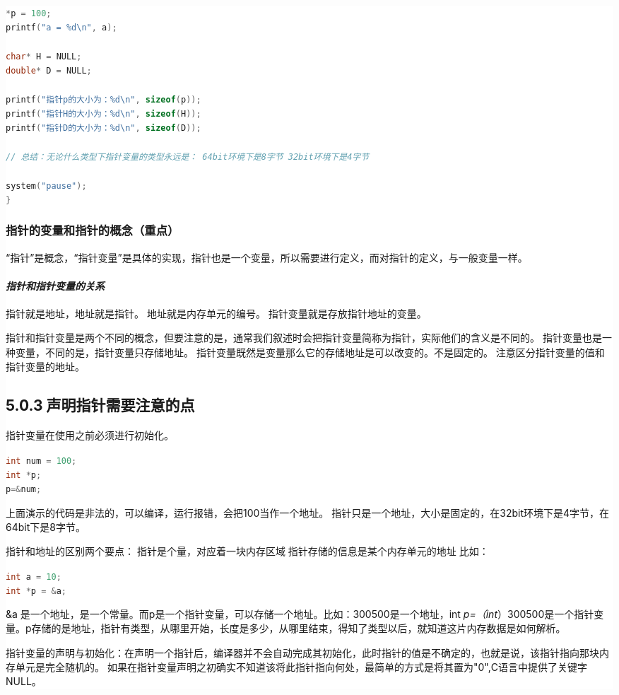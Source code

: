 ```c
*p = 100;
printf("a = %d\n", a);

char* H = NULL;
double* D = NULL;

printf("指针p的大小为：%d\n", sizeof(p));
printf("指针H的大小为：%d\n", sizeof(H));
printf("指针D的大小为：%d\n", sizeof(D));

// 总结：无论什么类型下指针变量的类型永远是： 64bit环境下是8字节 32bit环境下是4字节

system("pause");
}
```
### 指针的变量和指针的概念（重点）
“指针”是概念，“指针变量”是具体的实现，指针也是一个变量，所以需要进行定义，而对指针的定义，与一般变量一样。

#### _指针和指针变量的关系_
指针就是地址，地址就是指针。
地址就是内存单元的编号。
指针变量就是存放指针地址的变量。

指针和指针变量是两个不同的概念，但要注意的是，通常我们叙述时会把指针变量简称为指针，实际他们的含义是不同的。
指针变量也是一种变量，不同的是，指针变量只存储地址。
指针变量既然是变量那么它的存储地址是可以改变的。不是固定的。
注意区分指针变量的值和指针变量的地址。
## 5.0.3 声明指针需要注意的点
指针变量在使用之前必须进行初始化。
```c
int num = 100;
int *p;
p=&num;
```
上面演示的代码是非法的，可以编译，运行报错，会把100当作一个地址。
指针只是一个地址，大小是固定的，在32bit环境下是4字节，在64bit下是8字节。

指针和地址的区别两个要点：
指针是个量，对应着一块内存区域
指针存储的信息是某个内存单元的地址
比如：
```c
int a = 10;
int *p = &a;
```
&a 是一个地址，是一个常量。而p是一个指针变量，可以存储一个地址。比如：300500是一个地址，int *p=（int*）300500是一个指针变量。p存储的是地址，指针有类型，从哪里开始，长度是多少，从哪里结束，得知了类型以后，就知道这片内存数据是如何解析。

指针变量的声明与初始化：在声明一个指针后，编译器并不会自动完成其初始化，此时指针的值是不确定的，也就是说，该指针指向那块内存单元是完全随机的。
如果在指针变量声明之初确实不知道该将此指针指向何处，最简单的方式是将其置为"0",C语言中提供了关键字 NULL。
